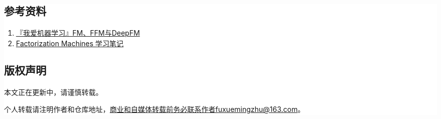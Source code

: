 
## 参考资料

1. [『我爱机器学习』FM、FFM与DeepFM][38]
2. [Factorization Machines 学习笔记][39]

## 版权声明

本文正在更新中，请谨慎转载。

个人转载请注明作者和仓库地址，商业和自媒体转载前务必联系作者fuxuemingzhu@163.com。


  [1]: https://raw.githubusercontent.com/fuxuemingzhu/Summary-of-Recommender-System-Papers/master/pics/p18.png
  [2]: https://raw.githubusercontent.com/fuxuemingzhu/Summary-of-Recommender-System-Papers/master/pics/p17.png
  [3]: https://blog.csdn.net/huagong_adu/article/details/7362908
  [4]: https://raw.githubusercontent.com/fuxuemingzhu/Summary-of-Recommender-System-Papers/master/pics/p14.jpg
  [5]: https://raw.githubusercontent.com/fuxuemingzhu/Summary-of-Recommender-System-Papers/master/pics/p15.png
  [6]: https://raw.githubusercontent.com/fuxuemingzhu/Summary-of-Recommender-System-Papers/master/pics/p16.png
  [7]: https://zhuanlan.zhihu.com/p/28577447
  [8]: https://blog.csdn.net/houlaizhexq/article/details/39998135
  [9]: https://raw.githubusercontent.com/fuxuemingzhu/Summary-of-Recommender-System-Papers/master/pics/p22.png
  [10]: https://raw.githubusercontent.com/fuxuemingzhu/Summary-of-Recommender-System-Papers/master/pics/p23.png
  [11]: https://raw.githubusercontent.com/fuxuemingzhu/Summary-of-Recommender-System-Papers/master/pics/p24.png
  [12]: https://raw.githubusercontent.com/fuxuemingzhu/Summary-of-Recommender-System-Papers/master/pics/p25.png
  [13]: https://raw.githubusercontent.com/fuxuemingzhu/Summary-of-Recommender-System-Papers/031f1cb06c6db210a7b1c7702d43f2ef5ed74e7b/pics/p26.png
  [14]: https://raw.githubusercontent.com/fuxuemingzhu/Summary-of-Recommender-System-Papers/master/pics/p27.png
  [15]: https://raw.githubusercontent.com/fuxuemingzhu/Summary-of-Recommender-System-Papers/master/pics/p28.png
  [16]: https://raw.githubusercontent.com/fuxuemingzhu/Summary-of-Recommender-System-Papers/master/pics/p4.png
  [17]: https://raw.githubusercontent.com/fuxuemingzhu/Summary-of-Recommender-System-Papers/master/pics/p5.png
  [18]: https://raw.githubusercontent.com/fuxuemingzhu/Summary-of-Recommender-System-Papers/master/pics/p29.png
  [19]: https://raw.githubusercontent.com/fuxuemingzhu/Summary-of-Recommender-System-Papers/master/pics/p30.png
  [20]: https://raw.githubusercontent.com/fuxuemingzhu/Summary-of-Recommender-System-Papers/master/pics/p33.png
  [21]: https://raw.githubusercontent.com/fuxuemingzhu/Summary-of-Recommender-System-Papers/master/pics/p34.png
  [22]: https://raw.githubusercontent.com/fuxuemingzhu/Summary-of-Recommender-System-Papers/master/pics/p31.png
  [23]: https://raw.githubusercontent.com/fuxuemingzhu/Summary-of-Recommender-System-Papers/master/pics/p32.png
  [24]: https://raw.githubusercontent.com/fuxuemingzhu/Summary-of-Recommender-System-Papers/master/pics/p19.png
  [25]: https://raw.githubusercontent.com/fuxuemingzhu/Summary-of-Recommender-System-Papers/master/pics/p20.png
  [26]: https://raw.githubusercontent.com/fuxuemingzhu/Summary-of-Recommender-System-Papers/master/pics/p21.png
  [27]: https://raw.githubusercontent.com/fuxuemingzhu/Summary-of-Recommender-System-Papers/master/pics/p1.png
  [28]: https://raw.githubusercontent.com/fuxuemingzhu/Summary-of-Recommender-System-Papers/master/pics/p2.png
  [29]: https://raw.githubusercontent.com/fuxuemingzhu/Summary-of-Recommender-System-Papers/master/pics/p3.png
  [30]: https://raw.githubusercontent.com/fuxuemingzhu/Summary-of-Recommender-System-Papers/master/pics/p6.png
  [31]: https://raw.githubusercontent.com/fuxuemingzhu/Summary-of-Recommender-System-Papers/master/pics/p7.png
  [32]: https://raw.githubusercontent.com/fuxuemingzhu/Summary-of-Recommender-System-Papers/master/pics/p8.png
  [33]: https://raw.githubusercontent.com/fuxuemingzhu/Summary-of-Recommender-System-Papers/master/pics/p9.png
  [34]: https://raw.githubusercontent.com/fuxuemingzhu/Summary-of-Recommender-System-Papers/master/pics/p13.png
  [35]: https://raw.githubusercontent.com/fuxuemingzhu/Summary-of-Recommender-System-Papers/master/pics/p10.png
  [36]: https://raw.githubusercontent.com/fuxuemingzhu/Summary-of-Recommender-System-Papers/master/pics/p12.png
  [37]: https://raw.githubusercontent.com/fuxuemingzhu/Summary-of-Recommender-System-Papers/master/pics/p11.png
  [38]: https://www.hrwhisper.me/machine-learning-fm-ffm-deepfm-deepffm/
  [39]: https://blog.csdn.net/itplus/article/details/40534885

